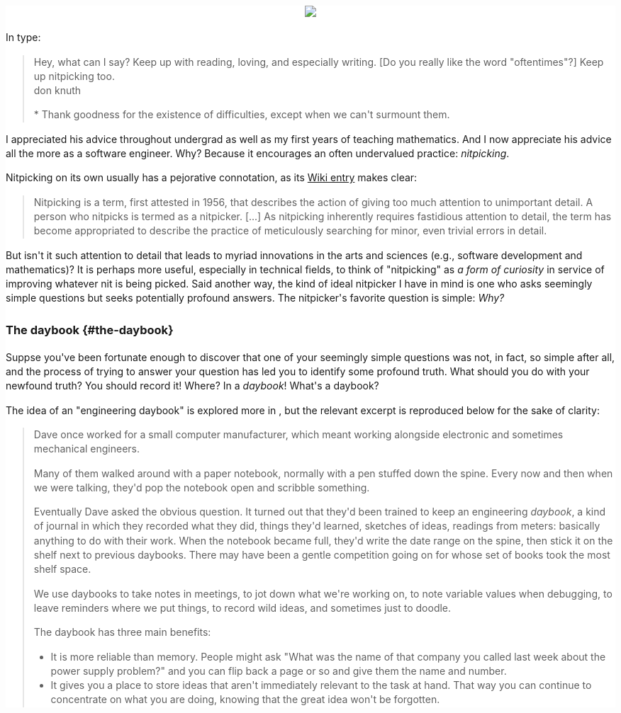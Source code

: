<div align='center' className='centeredImageDiv'>
  <img width='1000px' src={require('@site/static/img/knuth.jpg').default} />
</div>

In type:

> Hey, what can I say? Keep up with reading, loving, and especially writing. [Do you really like the word "oftentimes"?] Keep up nitpicking too.<br/>don knuth
>
> \* Thank goodness for the existence of difficulties, except when we can't surmount them.

I appreciated his advice throughout undergrad as well as my first years of teaching mathematics. And I now appreciate his advice all the more as a software engineer. Why? Because it encourages an often undervalued practice: *nitpicking*.

Nitpicking on its own usually has a pejorative connotation, as its [Wiki entry](https://en.wikipedia.org/wiki/Nitpicking) makes clear:

> Nitpicking is a term, first attested in 1956, that describes the action of giving too much attention to unimportant detail. A person who nitpicks is termed as a nitpicker. [...] As nitpicking inherently requires fastidious attention to detail, the term has become appropriated to describe the practice of meticulously searching for minor, even trivial errors in detail.

But isn't it such attention to detail that leads to myriad innovations in the arts and sciences (e.g., software development and mathematics)? It is perhaps more useful, especially in technical fields, to think of "nitpicking" as *a form of curiosity* in service of improving whatever nit is being picked. Said another way, the kind of ideal nitpicker I have in mind is one who asks seemingly simple questions but seeks potentially profound answers. The nitpicker's favorite question is simple: *Why?*

### The daybook {#the-daybook}

Suppse you've been fortunate enough to discover that one of your seemingly simple questions was not, in fact, so simple after all, and the process of trying to answer your question has led you to identify some profound truth. What should you do with your newfound truth? You should record it! Where? In a *daybook*! What's a daybook? 

The idea of an "engineering daybook" is explored more in <BibRef id='DT2019' pages='pp. 100-101'></BibRef>, but the relevant excerpt is reproduced below for the sake of clarity:

> Dave once worked for a small computer manufacturer, which meant working alongside electronic and sometimes mechanical engineers.
>
> Many of them walked around with a paper notebook, normally with a pen stuffed down the spine. Every now and then when we were talking, they'd pop the notebook open and scribble something.
>
> Eventually Dave asked the obvious question. It turned out that they'd been trained to keep an engineering *daybook*, a kind of journal in which they recorded what they did, things they'd learned, sketches of ideas, readings from meters: basically anything to do with their work. When the notebook became full, they'd write the date range on the spine, then stick it on the shelf next to previous daybooks. There may have been a gentle competition going on for whose set of books took the most shelf space.
>
> We use daybooks to take notes in meetings, to jot down what we're working on, to note variable values when debugging, to leave reminders where we put things, to record wild ideas, and sometimes just to doodle.
>
> The daybook has three main benefits:
> 
> - It is more reliable than memory. People might ask "What was the name of that company you called last week about the power supply problem?" and you can flip back a page or so and give them the name and number.
> - It gives you a place to store ideas that aren't immediately relevant to the task at hand. That way you can continue to concentrate on what you are doing, knowing that the great idea won't be forgotten.